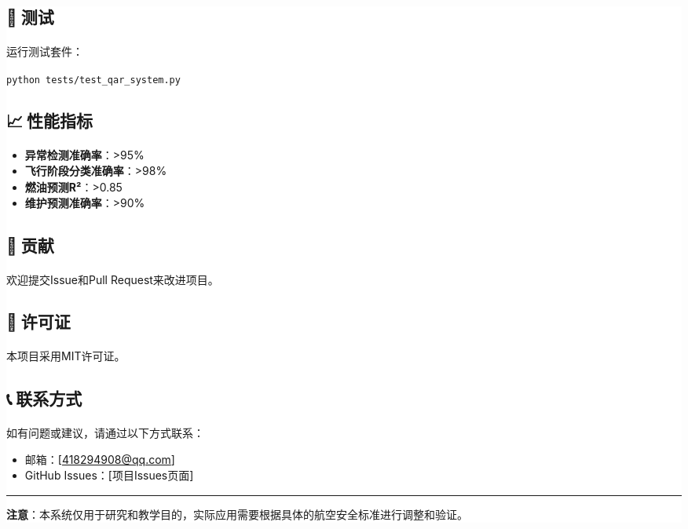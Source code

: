 ## 🧪 测试

运行测试套件：
```bash
python tests/test_qar_system.py
```

## 📈 性能指标

- **异常检测准确率**：>95%
- **飞行阶段分类准确率**：>98%
- **燃油预测R²**：>0.85
- **维护预测准确率**：>90%

## 🤝 贡献

欢迎提交Issue和Pull Request来改进项目。

## 📄 许可证

本项目采用MIT许可证。

## 📞 联系方式

如有问题或建议，请通过以下方式联系：
- 邮箱：[418294908@qq.com]
- GitHub Issues：[项目Issues页面]

---

**注意**：本系统仅用于研究和教学目的，实际应用需要根据具体的航空安全标准进行调整和验证。
